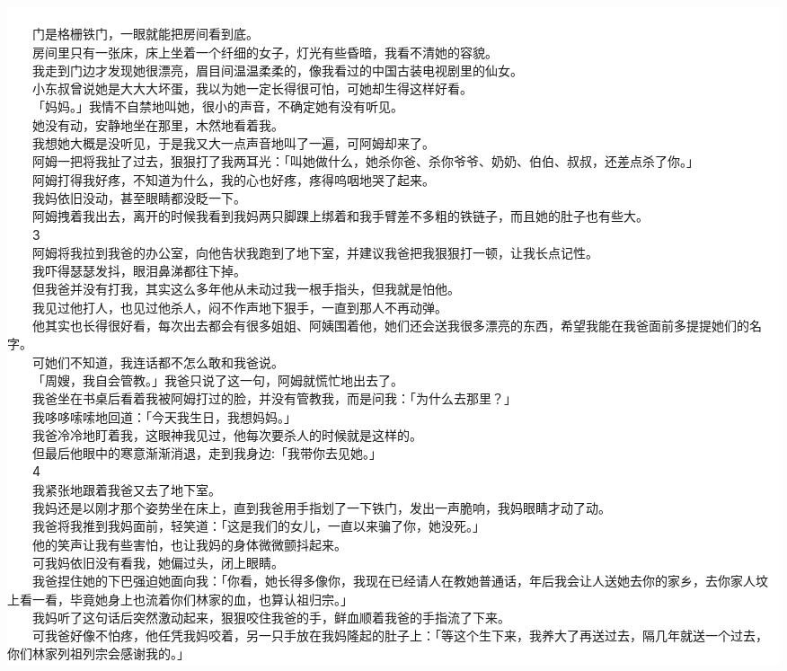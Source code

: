 <br>   
&emsp;&emsp;门是格栅铁门，一眼就能把房间看到底。  
<br>   
&emsp;&emsp;房间里只有一张床，床上坐着一个纤细的女子，灯光有些昏暗，我看不清她的容貌。  
<br>   
&emsp;&emsp;我走到门边才发现她很漂亮，眉目间温温柔柔的，像我看过的中国古装电视剧里的仙女。  
<br>   
&emsp;&emsp;小东叔曾说她是大大大坏蛋，我以为她一定长得很可怕，可她却生得这样好看。  
<br>   
&emsp;&emsp;「妈妈。」我情不自禁地叫她，很小的声音，不确定她有没有听见。  
<br>   
&emsp;&emsp;她没有动，安静地坐在那里，木然地看着我。  
<br>   
&emsp;&emsp;我想她大概是没听见，于是我又大一点声音地叫了一遍，可阿姆却来了。  
<br>   
&emsp;&emsp;阿姆一把将我扯了过去，狠狠打了我两耳光：「叫她做什么，她杀你爸、杀你爷爷、奶奶、伯伯、叔叔，还差点杀了你。」  
<br>   
&emsp;&emsp;阿姆打得我好疼，不知道为什么，我的心也好疼，疼得呜咽地哭了起来。  
<br>   
&emsp;&emsp;我妈依旧没动，甚至眼睛都没眨一下。  
<br>   
&emsp;&emsp;阿姆拽着我出去，离开的时候我看到我妈两只脚踝上绑着和我手臂差不多粗的铁链子，而且她的肚子也有些大。  
<br>   
&emsp;&emsp;3  
<br>   
&emsp;&emsp;阿姆将我拉到我爸的办公室，向他告状我跑到了地下室，并建议我爸把我狠狠打一顿，让我长点记性。  
<br>   
&emsp;&emsp;我吓得瑟瑟发抖，眼泪鼻涕都往下掉。  
<br>   
&emsp;&emsp;但我爸并没有打我，其实这么多年他从未动过我一根手指头，但我就是怕他。  
<br>   
&emsp;&emsp;我见过他打人，也见过他杀人，闷不作声地下狠手，一直到那人不再动弹。  
<br>   
&emsp;&emsp;他其实也长得很好看，每次出去都会有很多姐姐、阿姨围着他，她们还会送我很多漂亮的东西，希望我能在我爸面前多提提她们的名字。  
<br>   
&emsp;&emsp;可她们不知道，我连话都不怎么敢和我爸说。  
<br>   
&emsp;&emsp;「周嫂，我自会管教。」我爸只说了这一句，阿姆就慌忙地出去了。  
<br>   
&emsp;&emsp;我爸坐在书桌后看着我被阿姆打过的脸，并没有管教我，而是问我：「为什么去那里？」  
<br>   
&emsp;&emsp;我哆哆嗦嗦地回道：「今天我生日，我想妈妈。」  
<br>   
&emsp;&emsp;我爸冷冷地盯着我，这眼神我见过，他每次要杀人的时候就是这样的。  
<br>   
&emsp;&emsp;但最后他眼中的寒意渐渐消退，走到我身边:「我带你去见她。」  
<br>   
&emsp;&emsp;4  
<br>   
&emsp;&emsp;我紧张地跟着我爸又去了地下室。  
<br>   
&emsp;&emsp;我妈还是以刚才那个姿势坐在床上，直到我爸用手指划了一下铁门，发出一声脆响，我妈眼睛才动了动。  
<br>   
&emsp;&emsp;我爸将我推到我妈面前，轻笑道：「这是我们的女儿，一直以来骗了你，她没死。」  
<br>   
&emsp;&emsp;他的笑声让我有些害怕，也让我妈的身体微微颤抖起来。  
<br>   
&emsp;&emsp;可我妈依旧没有看我，她偏过头，闭上眼睛。  
<br>   
&emsp;&emsp;我爸捏住她的下巴强迫她面向我：「你看，她长得多像你，我现在已经请人在教她普通话，年后我会让人送她去你的家乡，去你家人坟上看一看，毕竟她身上也流着你们林家的血，也算认祖归宗。」  
<br>   
&emsp;&emsp;我妈听了这句话后突然激动起来，狠狠咬住我爸的手，鲜血顺着我爸的手指流了下来。  
<br>   
&emsp;&emsp;可我爸好像不怕疼，他任凭我妈咬着，另一只手放在我妈隆起的肚子上：「等这个生下来，我养大了再送过去，隔几年就送一个过去，你们林家列祖列宗会感谢我的。」  
